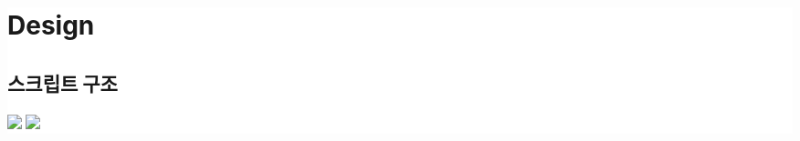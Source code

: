 # Design
## 스크립트 구조
<img width="100%" src="https://user-images.githubusercontent.com/31684326/170494348-86d2ff3e-5018-4886-83bf-5b29d1ac32d3.png">   


<img width="80%" src="https://user-images.githubusercontent.com/31684326/170507789-33a03f03-24b6-4238-9417-7ef539ac72ba.png">   